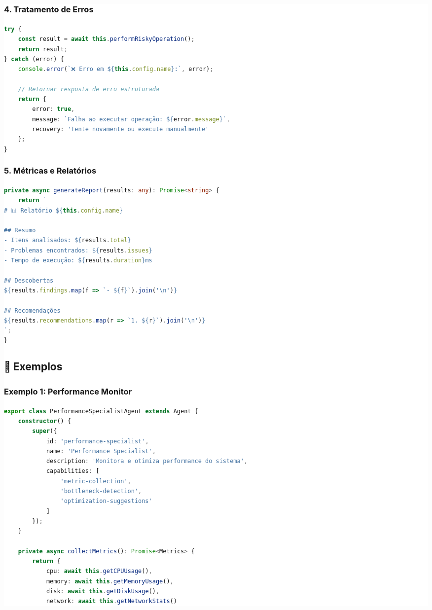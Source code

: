 ### 4. Tratamento de Erros

```typescript
try {
    const result = await this.performRiskyOperation();
    return result;
} catch (error) {
    console.error(`❌ Erro em ${this.config.name}:`, error);
    
    // Retornar resposta de erro estruturada
    return {
        error: true,
        message: `Falha ao executar operação: ${error.message}`,
        recovery: 'Tente novamente ou execute manualmente'
    };
}
```

### 5. Métricas e Relatórios

```typescript
private async generateReport(results: any): Promise<string> {
    return `
# 📊 Relatório ${this.config.name}

## Resumo
- Itens analisados: ${results.total}
- Problemas encontrados: ${results.issues}
- Tempo de execução: ${results.duration}ms

## Descobertas
${results.findings.map(f => `- ${f}`).join('\n')}

## Recomendações
${results.recommendations.map(r => `1. ${r}`).join('\n')}
`;
}
```

## 🌟 Exemplos

### Exemplo 1: Performance Monitor

```typescript
export class PerformanceSpecialistAgent extends Agent {
    constructor() {
        super({
            id: 'performance-specialist',
            name: 'Performance Specialist',
            description: 'Monitora e otimiza performance do sistema',
            capabilities: [
                'metric-collection',
                'bottleneck-detection',
                'optimization-suggestions'
            ]
        });
    }
    
    private async collectMetrics(): Promise<Metrics> {
        return {
            cpu: await this.getCPUUsage(),
            memory: await this.getMemoryUsage(),
            disk: await this.getDiskUsage(),
            network: await this.getNetworkStats()
```